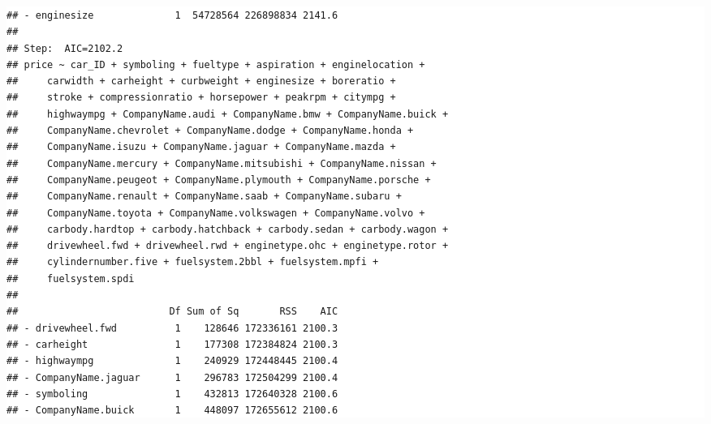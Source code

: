     ## - enginesize              1  54728564 226898834 2141.6
    ## 
    ## Step:  AIC=2102.2
    ## price ~ car_ID + symboling + fueltype + aspiration + enginelocation + 
    ##     carwidth + carheight + curbweight + enginesize + boreratio + 
    ##     stroke + compressionratio + horsepower + peakrpm + citympg + 
    ##     highwaympg + CompanyName.audi + CompanyName.bmw + CompanyName.buick + 
    ##     CompanyName.chevrolet + CompanyName.dodge + CompanyName.honda + 
    ##     CompanyName.isuzu + CompanyName.jaguar + CompanyName.mazda + 
    ##     CompanyName.mercury + CompanyName.mitsubishi + CompanyName.nissan + 
    ##     CompanyName.peugeot + CompanyName.plymouth + CompanyName.porsche + 
    ##     CompanyName.renault + CompanyName.saab + CompanyName.subaru + 
    ##     CompanyName.toyota + CompanyName.volkswagen + CompanyName.volvo + 
    ##     carbody.hardtop + carbody.hatchback + carbody.sedan + carbody.wagon + 
    ##     drivewheel.fwd + drivewheel.rwd + enginetype.ohc + enginetype.rotor + 
    ##     cylindernumber.five + fuelsystem.2bbl + fuelsystem.mpfi + 
    ##     fuelsystem.spdi
    ## 
    ##                          Df Sum of Sq       RSS    AIC
    ## - drivewheel.fwd          1    128646 172336161 2100.3
    ## - carheight               1    177308 172384824 2100.3
    ## - highwaympg              1    240929 172448445 2100.4
    ## - CompanyName.jaguar      1    296783 172504299 2100.4
    ## - symboling               1    432813 172640328 2100.6
    ## - CompanyName.buick       1    448097 172655612 2100.6